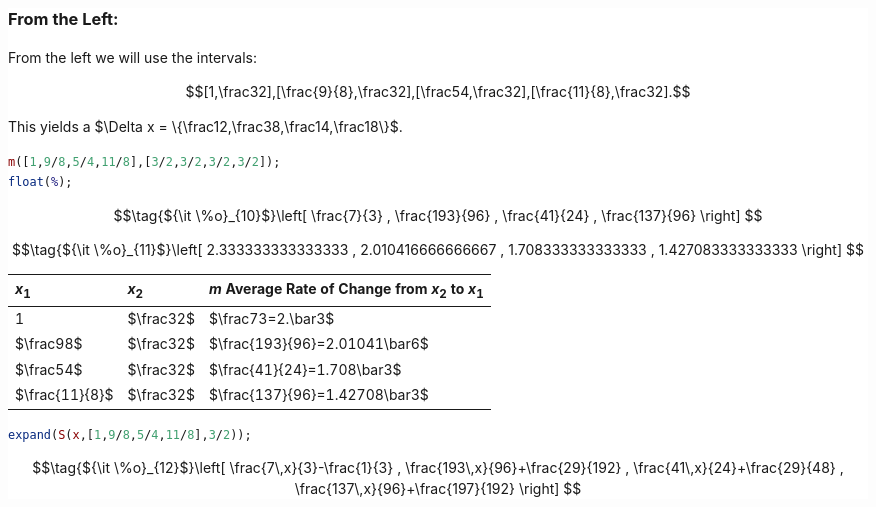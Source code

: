 ### From the Left:

From the left we will use the intervals:

$$[1,\frac32],[\frac{9}{8},\frac32],[\frac54,\frac32],[\frac{11}{8},\frac32].$$

This yields a $\Delta x = \{\frac12,\frac38,\frac14,\frac18\}$.


```maxima
m([1,9/8,5/4,11/8],[3/2,3/2,3/2,3/2]);
float(%);
```




$$\tag{${\it \%o}_{10}$}\left[ \frac{7}{3} , \frac{193}{96} , \frac{41}{24} , \frac{137}{96} \right] $$

$$\tag{${\it \%o}_{11}$}\left[ 2.333333333333333 , 2.010416666666667 , 1.708333333333333 , 1.427083333333333 \right] $$



|$x_1$|$x_2$|$m$ Average Rate of Change from $x_2$ to $x_1$|
|:---|:---|:---|
|$1$|$\frac32$|$\frac73=2.\bar3$|
|$\frac98$|$\frac32$|$\frac{193}{96}=2.01041\bar6$|
|$\frac54$|$\frac32$|$\frac{41}{24}=1.708\bar3$|
|$\frac{11}{8}$|$\frac32$|$\frac{137}{96}=1.42708\bar3$|


```maxima
expand(S(x,[1,9/8,5/4,11/8],3/2));
```




$$\tag{${\it \%o}_{12}$}\left[ \frac{7\,x}{3}-\frac{1}{3} , \frac{193\,x}{96}+\frac{29}{192} , \frac{41\,x}{24}+\frac{29}{48} , \frac{137\,x}{96}+\frac{197}{192} \right] $$


